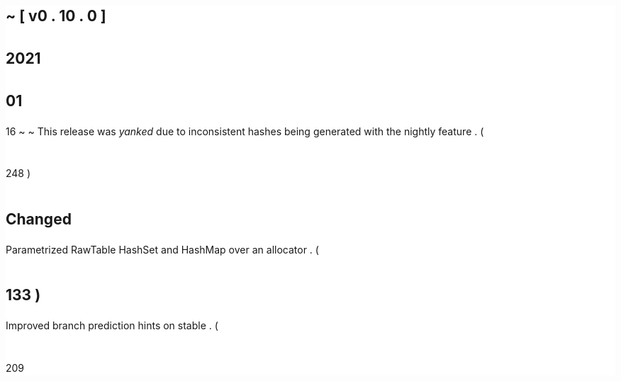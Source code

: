 ~
[
v0
.
10
.
0
]
-
2021
-
01
-
16
~
~
This
release
was
_yanked_
due
to
inconsistent
hashes
being
generated
with
the
nightly
feature
.
(
#
248
)
#
#
#
Changed
-
Parametrized
RawTable
HashSet
and
HashMap
over
an
allocator
.
(
#
133
)
-
Improved
branch
prediction
hints
on
stable
.
(
#
209